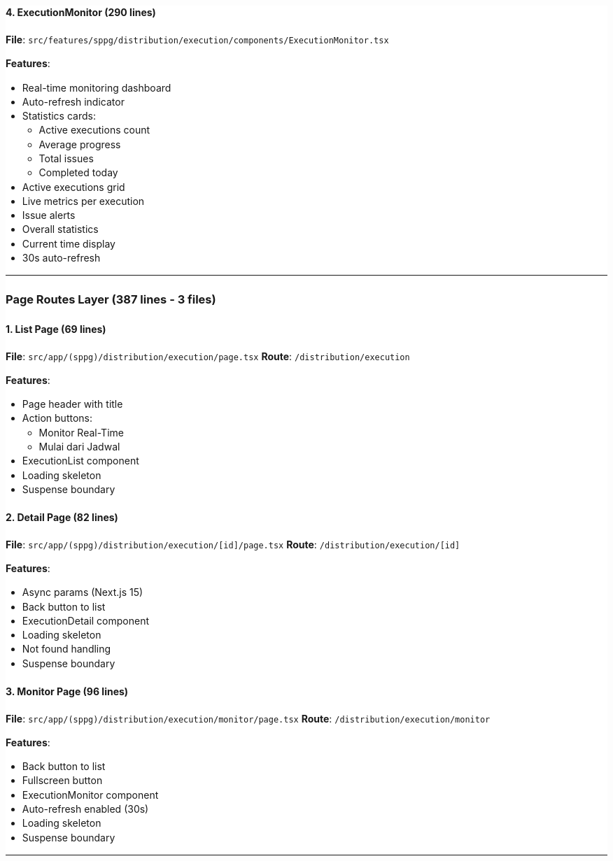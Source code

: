 #### 4. ExecutionMonitor (290 lines)
**File**: `src/features/sppg/distribution/execution/components/ExecutionMonitor.tsx`

**Features**:
- Real-time monitoring dashboard
- Auto-refresh indicator
- Statistics cards:
  - Active executions count
  - Average progress
  - Total issues
  - Completed today
- Active executions grid
- Live metrics per execution
- Issue alerts
- Overall statistics
- Current time display
- 30s auto-refresh

---

### **Page Routes Layer** (387 lines - 3 files)

#### 1. List Page (69 lines)
**File**: `src/app/(sppg)/distribution/execution/page.tsx`
**Route**: `/distribution/execution`

**Features**:
- Page header with title
- Action buttons:
  - Monitor Real-Time
  - Mulai dari Jadwal
- ExecutionList component
- Loading skeleton
- Suspense boundary

#### 2. Detail Page (82 lines)
**File**: `src/app/(sppg)/distribution/execution/[id]/page.tsx`
**Route**: `/distribution/execution/[id]`

**Features**:
- Async params (Next.js 15)
- Back button to list
- ExecutionDetail component
- Loading skeleton
- Not found handling
- Suspense boundary

#### 3. Monitor Page (96 lines)
**File**: `src/app/(sppg)/distribution/execution/monitor/page.tsx`
**Route**: `/distribution/execution/monitor`

**Features**:
- Back button to list
- Fullscreen button
- ExecutionMonitor component
- Auto-refresh enabled (30s)
- Loading skeleton
- Suspense boundary

---